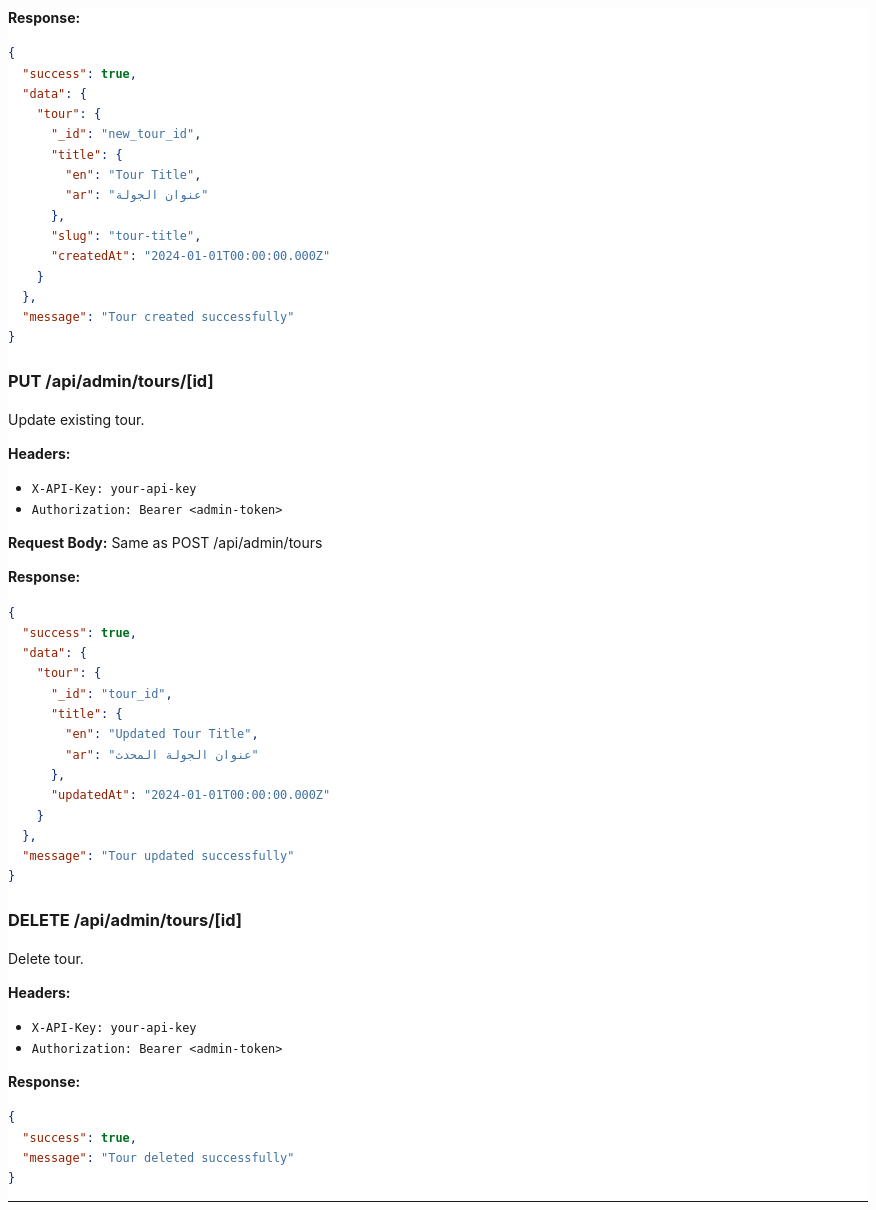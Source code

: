 **Response:**
```json
{
  "success": true,
  "data": {
    "tour": {
      "_id": "new_tour_id",
      "title": {
        "en": "Tour Title",
        "ar": "عنوان الجولة"
      },
      "slug": "tour-title",
      "createdAt": "2024-01-01T00:00:00.000Z"
    }
  },
  "message": "Tour created successfully"
}
```

### PUT /api/admin/tours/[id]
Update existing tour.

**Headers:**
- `X-API-Key: your-api-key`
- `Authorization: Bearer <admin-token>`

**Request Body:** Same as POST /api/admin/tours

**Response:**
```json
{
  "success": true,
  "data": {
    "tour": {
      "_id": "tour_id",
      "title": {
        "en": "Updated Tour Title",
        "ar": "عنوان الجولة المحدث"
      },
      "updatedAt": "2024-01-01T00:00:00.000Z"
    }
  },
  "message": "Tour updated successfully"
}
```

### DELETE /api/admin/tours/[id]
Delete tour.

**Headers:**
- `X-API-Key: your-api-key`
- `Authorization: Bearer <admin-token>`

**Response:**
```json
{
  "success": true,
  "message": "Tour deleted successfully"
}
```

---